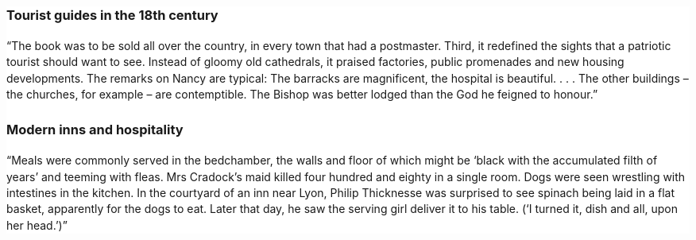 ### Tourist guides in the 18th century
“The book was to be sold all over the country, in every town that had a postmaster. Third, it redefined the sights that a patriotic tourist should want to see. Instead of gloomy old cathedrals, it praised factories, public promenades and new housing developments. The remarks on Nancy are typical:
The barracks are magnificent, the hospital is beautiful. . . . The other buildings – the churches, for example – are contemptible. The Bishop was better lodged than the God he feigned to honour.”

### Modern inns and hospitality
“Meals were commonly served in the bedchamber, the walls and floor of which might be ‘black with the accumulated filth of years’ and teeming with fleas. Mrs Cradock’s maid killed four hundred and eighty in a single room. Dogs were seen wrestling with intestines in the kitchen. In the courtyard of an inn near Lyon, Philip Thicknesse was surprised to see spinach being laid in a flat basket, apparently for the dogs to eat. Later that day, he saw the serving girl deliver it to his table. (‘I turned it, dish and all, upon her head.’)”